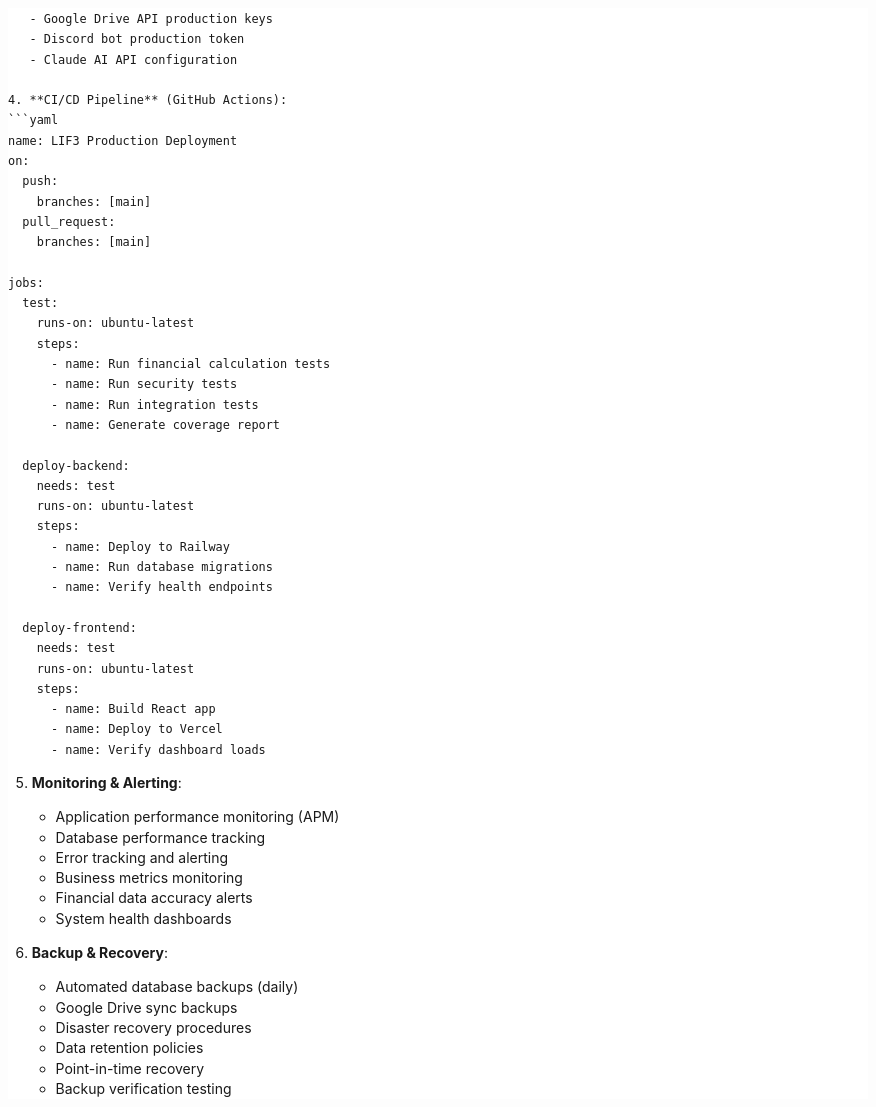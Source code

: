 ```
   - Google Drive API production keys
   - Discord bot production token
   - Claude AI API configuration

4. **CI/CD Pipeline** (GitHub Actions):
```yaml
name: LIF3 Production Deployment
on:
  push:
    branches: [main]
  pull_request:
    branches: [main]

jobs:
  test:
    runs-on: ubuntu-latest
    steps:
      - name: Run financial calculation tests
      - name: Run security tests
      - name: Run integration tests
      - name: Generate coverage report

  deploy-backend:
    needs: test
    runs-on: ubuntu-latest
    steps:
      - name: Deploy to Railway
      - name: Run database migrations
      - name: Verify health endpoints

  deploy-frontend:
    needs: test
    runs-on: ubuntu-latest
    steps:
      - name: Build React app
      - name: Deploy to Vercel
      - name: Verify dashboard loads
```

5. **Monitoring & Alerting**:
   - Application performance monitoring (APM)
   - Database performance tracking
   - Error tracking and alerting
   - Business metrics monitoring
   - Financial data accuracy alerts
   - System health dashboards

6. **Backup & Recovery**:
   - Automated database backups (daily)
   - Google Drive sync backups
   - Disaster recovery procedures
   - Data retention policies
   - Point-in-time recovery
   - Backup verification testing
